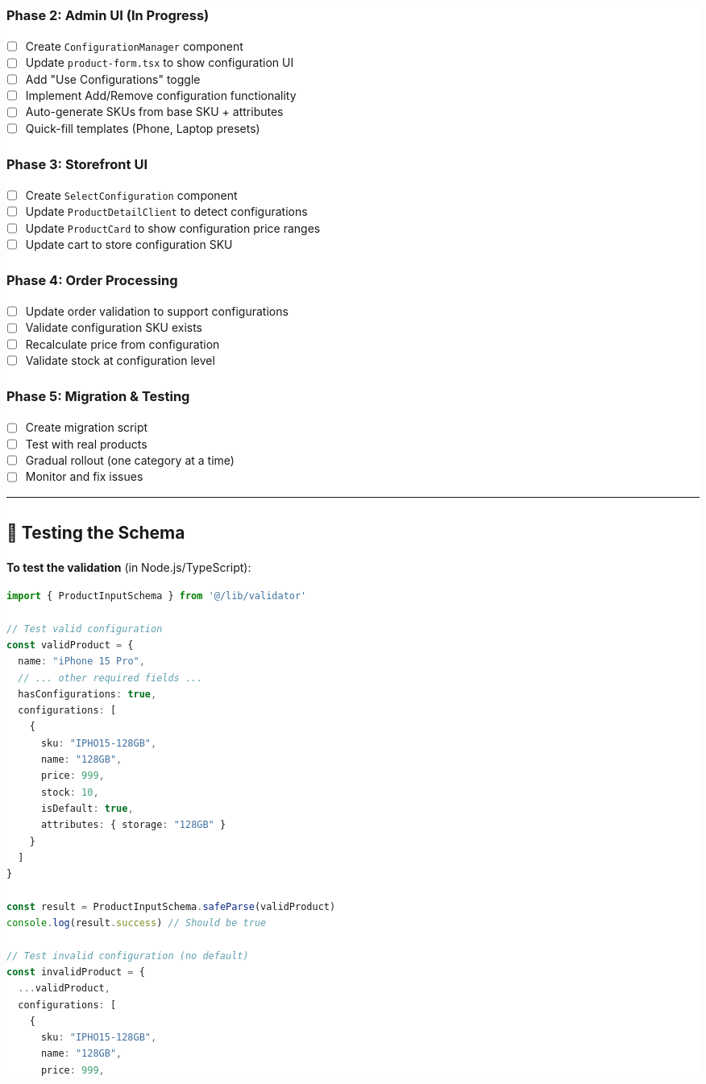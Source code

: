 ### **Phase 2: Admin UI** (In Progress)
- [ ] Create `ConfigurationManager` component
- [ ] Update `product-form.tsx` to show configuration UI
- [ ] Add "Use Configurations" toggle
- [ ] Implement Add/Remove configuration functionality
- [ ] Auto-generate SKUs from base SKU + attributes
- [ ] Quick-fill templates (Phone, Laptop presets)

### **Phase 3: Storefront UI**
- [ ] Create `SelectConfiguration` component
- [ ] Update `ProductDetailClient` to detect configurations
- [ ] Update `ProductCard` to show configuration price ranges
- [ ] Update cart to store configuration SKU

### **Phase 4: Order Processing**
- [ ] Update order validation to support configurations
- [ ] Validate configuration SKU exists
- [ ] Recalculate price from configuration
- [ ] Validate stock at configuration level

### **Phase 5: Migration & Testing**
- [ ] Create migration script
- [ ] Test with real products
- [ ] Gradual rollout (one category at a time)
- [ ] Monitor and fix issues

---

## 🧪 Testing the Schema

**To test the validation** (in Node.js/TypeScript):

```typescript
import { ProductInputSchema } from '@/lib/validator'

// Test valid configuration
const validProduct = {
  name: "iPhone 15 Pro",
  // ... other required fields ...
  hasConfigurations: true,
  configurations: [
    {
      sku: "IPHO15-128GB",
      name: "128GB",
      price: 999,
      stock: 10,
      isDefault: true,
      attributes: { storage: "128GB" }
    }
  ]
}

const result = ProductInputSchema.safeParse(validProduct)
console.log(result.success) // Should be true

// Test invalid configuration (no default)
const invalidProduct = {
  ...validProduct,
  configurations: [
    {
      sku: "IPHO15-128GB",
      name: "128GB",
      price: 999,
```